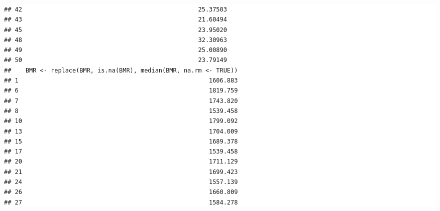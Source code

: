     ## 42                                                 25.37503
    ## 43                                                 21.60494
    ## 45                                                 23.95020
    ## 48                                                 32.30963
    ## 49                                                 25.00890
    ## 50                                                 23.79149
    ##    BMR <- replace(BMR, is.na(BMR), median(BMR, na.rm <- TRUE))
    ## 1                                                     1606.883
    ## 6                                                     1819.759
    ## 7                                                     1743.820
    ## 8                                                     1539.458
    ## 10                                                    1799.092
    ## 13                                                    1704.009
    ## 15                                                    1689.378
    ## 17                                                    1539.458
    ## 20                                                    1711.129
    ## 21                                                    1699.423
    ## 24                                                    1557.139
    ## 26                                                    1660.809
    ## 27                                                    1584.278